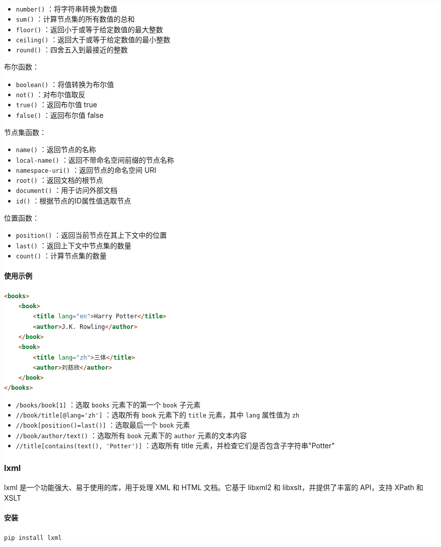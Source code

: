 -   `number()` ：将字符串转换为数值
-   `sum()` ：计算节点集的所有数值的总和
-   `floor()` ：返回小于或等于给定数值的最大整数
-   `ceiling()` ：返回大于或等于给定数值的最小整数
-   `round()` ：四舍五入到最接近的整数

布尔函数：

-   `boolean()` ：将值转换为布尔值
-   `not()` ：对布尔值取反
-   `true()` ：返回布尔值 true
-   `false()` ：返回布尔值 false

节点集函数：

-   `name()` ：返回节点的名称
-   `local-name()` ：返回不带命名空间前缀的节点名称
-   `namespace-uri()` ：返回节点的命名空间 URI
-   `root()` ：返回文档的根节点
-   `document()` ：用于访问外部文档
-   `id()` ：根据节点的ID属性值选取节点

位置函数：

-   `position()` ：返回当前节点在其上下文中的位置
-   `last()` ：返回上下文中节点集的数量
-   `count()` ：计算节点集的数量

#### 使用示例

```html
<books>
    <book>
        <title lang="en">Harry Potter</title>
        <author>J.K. Rowling</author>
    </book>
    <book>
        <title lang="zh">三体</title>
        <author>刘慈欣</author>
    </book>
</books>
```

-   `/books/book[1]` ：选取 `books` 元素下的第一个 `book` 子元素
-   `//book/title[@lang='zh']` ：选取所有 `book` 元素下的 `title` 元素，其中 `lang` 属性值为 `zh`
-   `//book[position()=last()]` ：选取最后一个 `book` 元素
-   `//book/author/text()` ：选取所有 `book` 元素下的 `author` 元素的文本内容
-   `//title[contains(text(), 'Potter')]` ：选取所有 title 元素，并检查它们是否包含子字符串"Potter"

### lxml

lxml 是一个功能强大、易于使用的库，用于处理 XML 和 HTML 文档。它基于 libxml2 和 libxslt，并提供了丰富的 API，支持 XPath 和 XSLT

#### 安装

```
pip install lxml
```
